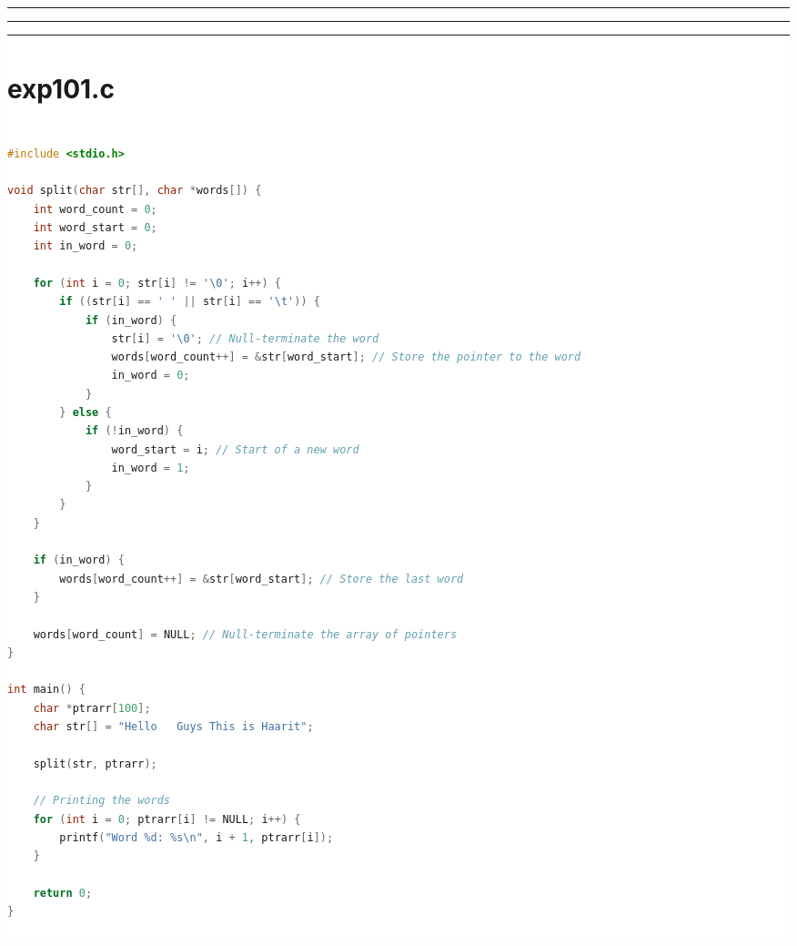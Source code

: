 ****************************************************************************************************
****************************************************************************************************
****************************************************************************************************



# exp101.c


```c

#include <stdio.h>

void split(char str[], char *words[]) {
    int word_count = 0;
    int word_start = 0;
    int in_word = 0;

    for (int i = 0; str[i] != '\0'; i++) {
        if ((str[i] == ' ' || str[i] == '\t')) {
            if (in_word) {
                str[i] = '\0'; // Null-terminate the word
                words[word_count++] = &str[word_start]; // Store the pointer to the word
                in_word = 0;
            }
        } else {
            if (!in_word) {
                word_start = i; // Start of a new word
                in_word = 1;
            }
        }
    }

    if (in_word) {
        words[word_count++] = &str[word_start]; // Store the last word
    }

    words[word_count] = NULL; // Null-terminate the array of pointers
}

int main() {
    char *ptrarr[100];
    char str[] = "Hello   Guys This is Haarit";
    
    split(str, ptrarr);

    // Printing the words
    for (int i = 0; ptrarr[i] != NULL; i++) {
        printf("Word %d: %s\n", i + 1, ptrarr[i]);
    }

    return 0;
}
 

```
